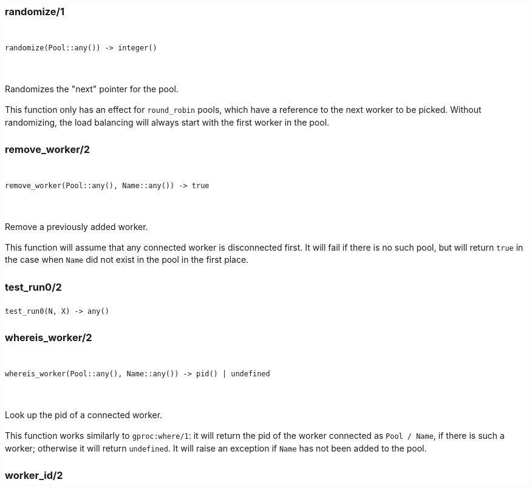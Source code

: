 ### randomize/1 ###


<pre><code>
randomize(Pool::any()) -&gt; integer()
</code></pre>
<br />


Randomizes the "next" pointer for the pool.


This function only has an effect for `round_robin` pools, which have a
reference to the next worker to be picked. Without randomizing, the load
balancing will always start with the first worker in the pool.
<a name="remove_worker-2"></a>

### remove_worker/2 ###


<pre><code>
remove_worker(Pool::any(), Name::any()) -&gt; true
</code></pre>
<br />


Remove a previously added worker.


This function will assume that any connected worker is disconnected first.
It will fail if there is no such pool, but will return `true` in the case
when `Name` did not exist in the pool in the first place.
<a name="test_run0-2"></a>

### test_run0/2 ###

`test_run0(N, X) -> any()`


<a name="whereis_worker-2"></a>

### whereis_worker/2 ###


<pre><code>
whereis_worker(Pool::any(), Name::any()) -&gt; pid() | undefined
</code></pre>
<br />


Look up the pid of a connected worker.


This function works similarly to `gproc:where/1`: it will return the pid
of the worker connected as `Pool / Name`, if there is such a worker; otherwise
it will return `undefined`. It will raise an exception if `Name` has not been
added to the pool.
<a name="worker_id-2"></a>

### worker_id/2 ###
